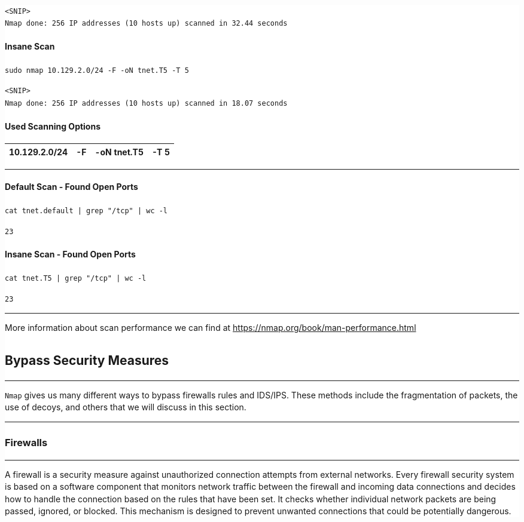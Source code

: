 ```text
<SNIP>
Nmap done: 256 IP addresses (10 hosts up) scanned in 32.44 seconds
```

#### Insane Scan

	sudo nmap 10.129.2.0/24 -F -oN tnet.T5 -T 5

```text
<SNIP>
Nmap done: 256 IP addresses (10 hosts up) scanned in 18.07 seconds
```

#### Used Scanning Options

| 10.129.2.0/24 | -F | -oN tnet.T5 | -T 5 |
| --- | --- | --- | --- |

* * * * *

#### Default Scan - Found Open Ports

	cat tnet.default | grep "/tcp" | wc -l

```text
23
```

#### Insane Scan - Found Open Ports

	cat tnet.T5 | grep "/tcp" | wc -l

```text
23
```

* * * * *

More information about scan performance we can find at <https://nmap.org/book/man-performance.html>

## Bypass Security Measures

* * * * *

`Nmap` gives us many different ways to bypass firewalls rules and IDS/IPS. These methods include the fragmentation of packets, the use of decoys, and others that we will discuss in this section.

* * * * *

### Firewalls
---------

A firewall is a security measure against unauthorized connection attempts from external networks. Every firewall security system is based on a software component that monitors network traffic between the firewall and incoming data connections and decides how to handle the connection based on the rules that have been set. It checks whether individual network packets are being passed, ignored, or blocked. This mechanism is designed to prevent unwanted connections that could be potentially dangerous.
